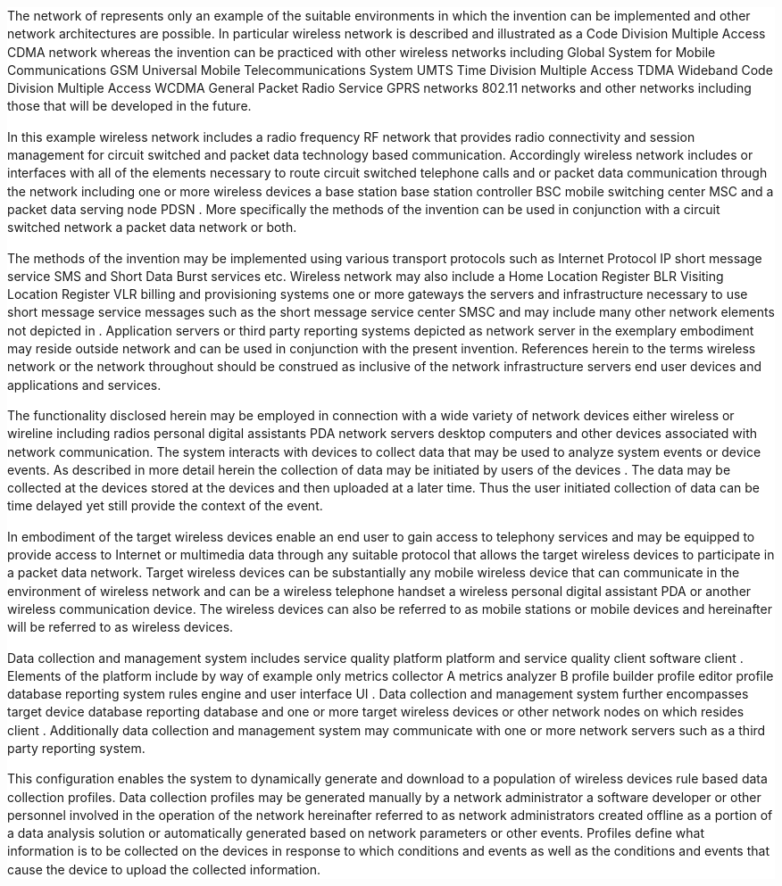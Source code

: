 The network of represents only an example of the suitable environments in which the invention can be implemented and other network architectures are possible. In particular wireless network is described and illustrated as a Code Division Multiple Access CDMA network whereas the invention can be practiced with other wireless networks including Global System for Mobile Communications GSM Universal Mobile Telecommunications System UMTS Time Division Multiple Access TDMA Wideband Code Division Multiple Access WCDMA General Packet Radio Service GPRS networks 802.11 networks and other networks including those that will be developed in the future.

In this example wireless network includes a radio frequency RF network that provides radio connectivity and session management for circuit switched and packet data technology based communication. Accordingly wireless network includes or interfaces with all of the elements necessary to route circuit switched telephone calls and or packet data communication through the network including one or more wireless devices a base station base station controller BSC mobile switching center MSC and a packet data serving node PDSN . More specifically the methods of the invention can be used in conjunction with a circuit switched network a packet data network or both.

The methods of the invention may be implemented using various transport protocols such as Internet Protocol IP short message service SMS and Short Data Burst services etc. Wireless network may also include a Home Location Register BLR Visiting Location Register VLR billing and provisioning systems one or more gateways the servers and infrastructure necessary to use short message service messages such as the short message service center SMSC and may include many other network elements not depicted in . Application servers or third party reporting systems depicted as network server in the exemplary embodiment may reside outside network and can be used in conjunction with the present invention. References herein to the terms wireless network or the network throughout should be construed as inclusive of the network infrastructure servers end user devices and applications and services.

The functionality disclosed herein may be employed in connection with a wide variety of network devices either wireless or wireline including radios personal digital assistants PDA network servers desktop computers and other devices associated with network communication. The system interacts with devices to collect data that may be used to analyze system events or device events. As described in more detail herein the collection of data may be initiated by users of the devices . The data may be collected at the devices stored at the devices and then uploaded at a later time. Thus the user initiated collection of data can be time delayed yet still provide the context of the event.

In embodiment of the target wireless devices enable an end user to gain access to telephony services and may be equipped to provide access to Internet or multimedia data through any suitable protocol that allows the target wireless devices to participate in a packet data network. Target wireless devices can be substantially any mobile wireless device that can communicate in the environment of wireless network and can be a wireless telephone handset a wireless personal digital assistant PDA or another wireless communication device. The wireless devices can also be referred to as mobile stations or mobile devices and hereinafter will be referred to as wireless devices.

Data collection and management system includes service quality platform platform and service quality client software client . Elements of the platform include by way of example only metrics collector A metrics analyzer B profile builder profile editor profile database reporting system rules engine and user interface UI . Data collection and management system further encompasses target device database reporting database and one or more target wireless devices or other network nodes on which resides client . Additionally data collection and management system may communicate with one or more network servers such as a third party reporting system.

This configuration enables the system to dynamically generate and download to a population of wireless devices rule based data collection profiles. Data collection profiles may be generated manually by a network administrator a software developer or other personnel involved in the operation of the network hereinafter referred to as network administrators created offline as a portion of a data analysis solution or automatically generated based on network parameters or other events. Profiles define what information is to be collected on the devices in response to which conditions and events as well as the conditions and events that cause the device to upload the collected information.
